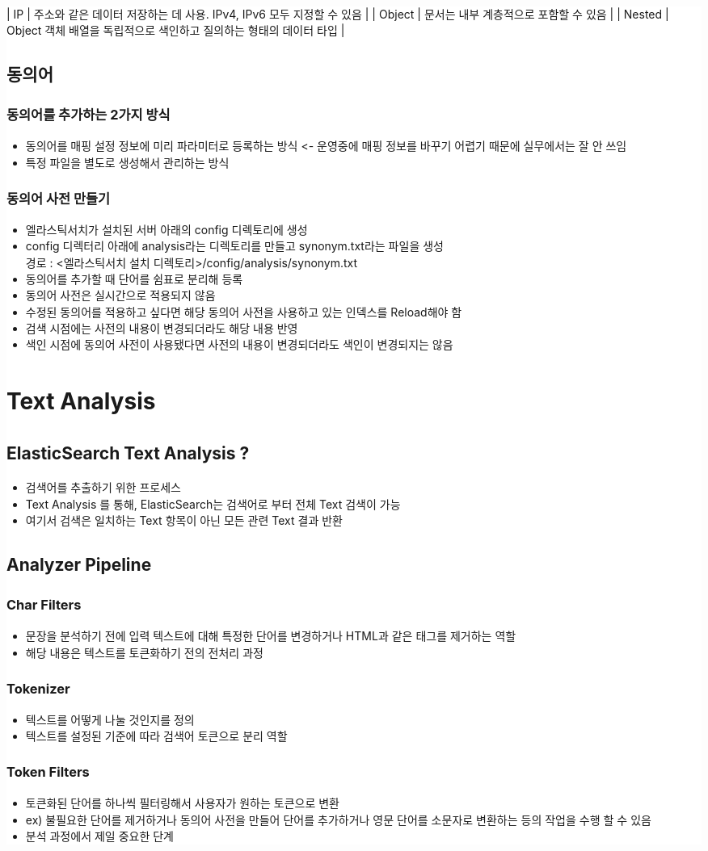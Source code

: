 |      IP       | 주소와 같은 데이터 저장하는 데 사용. IPv4, IPv6 모두 지정할 수 있음                                                                                    |
|    Object     | 문서는 내부 계층적으로 포함할 수 있음                                                                                                                  |
|    Nested     | Object 객체 배열을 독립적으로 색인하고 질의하는 형태의 데이터 타입                                                                                     |

## 동의어

### 동의어를 추가하는 2가지 방식

-   동의어를 매핑 설정 정보에 미리 파라미터로 등록하는 방식 <- 운영중에 매핑 정보를 바꾸기 어렵기 때문에 실무에서는 잘 안 쓰임
-   특정 파일을 별도로 생성해서 관리하는 방식

### 동의어 사전 만들기

-   엘라스틱서치가 설치된 서버 아래의 config 디렉토리에 생성
-   config 디렉터리 아래에 analysis라는 디렉토리를 만들고 synonym.txt라는 파일을 생성<br>경로 : <엘라스틱서치 설치 디렉토리>/config/analysis/synonym.txt
-   동의어를 추가할 때 단어를 쉼표로 분리해 등록
-   동의어 사전은 실시간으로 적용되지 않음
-   수정된 동의어를 적용하고 싶다면 해당 동의어 사전을 사용하고 있는 인덱스를 Reload해야 함
-   검색 시점에는 사전의 내용이 변경되더라도 해당 내용 반영
-   색인 시점에 동의어 사전이 사용됐다면 사전의 내용이 변경되더라도 색인이 변경되지는 않음

# Text Analysis

## ElasticSearch Text Analysis ?

-   검색어를 추출하기 위한 프로세스
-   Text Analysis 를 통해, ElasticSearch는 검색어로 부터 전체 Text 검색이 가능
-   여기서 검색은 일치하는 Text 항목이 아닌 모든 관련 Text 결과 반환

## Analyzer Pipeline

### Char Filters

-   문장을 분석하기 전에 입력 텍스트에 대해 특정한 단어를 변경하거나 HTML과 같은 태그를 제거하는 역할
-   해당 내용은 텍스트를 토큰화하기 전의 전처리 과정

### Tokenizer

-   텍스트를 어떻게 나눌 것인지를 정의
-   텍스트를 설정된 기준에 따라 검색어 토큰으로 분리 역할

### Token Filters

-   토큰화된 단어를 하나씩 필터링해서 사용자가 원하는 토큰으로 변환
-   ex) 불필요한 단어를 제거하거나 동의어 사전을 만들어 단어를 추가하거나 영문 단어를 소문자로 변환하는 등의 작업을 수행 할 수 있음
-   분석 과정에서 제일 중요한 단계
